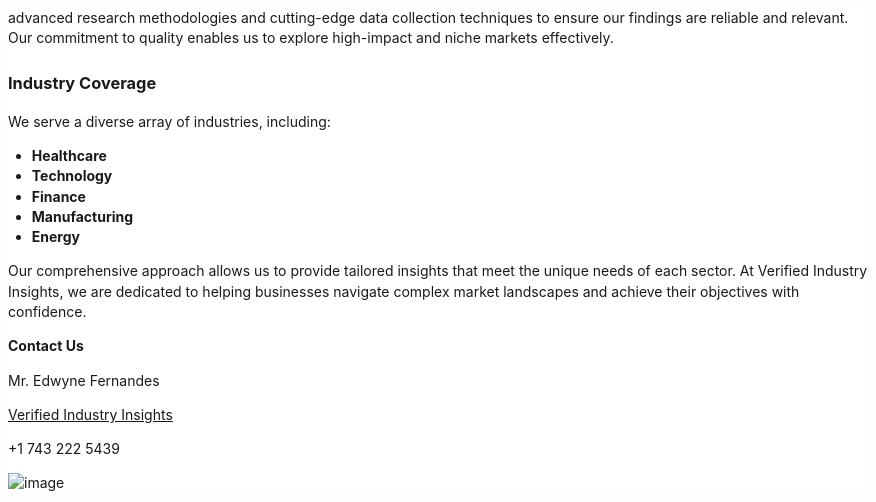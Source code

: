 advanced research methodologies and cutting-edge data collection techniques to ensure our findings are reliable and relevant. Our commitment to quality enables us to explore high-impact and niche markets effectively.</p><h3>Industry Coverage</h3><p>We serve a diverse array of industries, including:</p><ul><li><strong>Healthcare</strong></li><li><strong>Technology</strong></li><li><strong>Finance</strong></li><li><strong>Manufacturing</strong></li><li><strong>Energy</strong></li></ul><p>Our comprehensive approach allows us to provide tailored insights that meet the unique needs of each sector. At Verified Industry Insights, we are dedicated to helping businesses navigate complex market landscapes and achieve their objectives with confidence.</p><p><strong>Contact Us</strong></p><p>Mr. Edwyne Fernandes</p><p><a href="https://www.verifiedindustryinsights.com/">Verified Industry Insights</a></p><p>+1 743 222 5439</p>
![image](https://github.com/user-attachments/assets/0ff405db-aa37-4948-abfb-778e413908c3)
